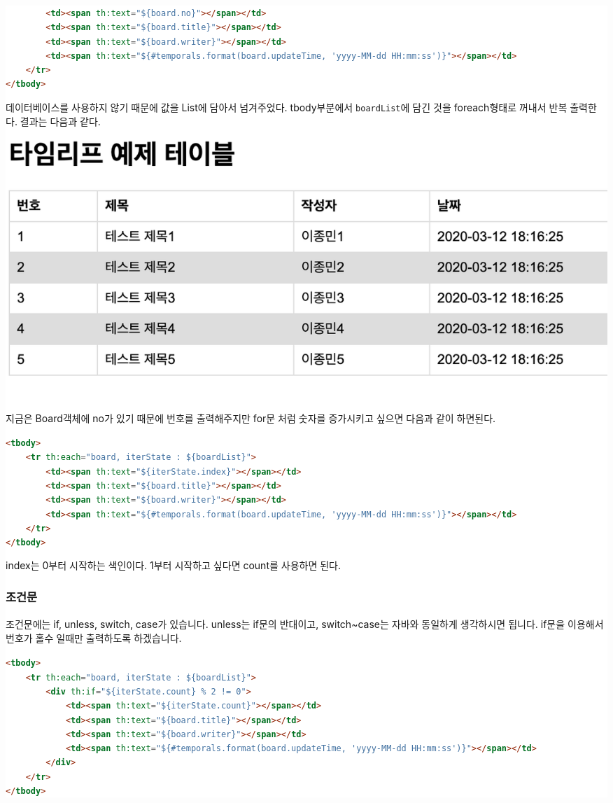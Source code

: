 ```html
        <td><span th:text="${board.no}"></span></td>
        <td><span th:text="${board.title}"></span></td>
        <td><span th:text="${board.writer}"></span></td>
        <td><span th:text="${#temporals.format(board.updateTime, 'yyyy-MM-dd HH:mm:ss')}"></span></td>
    </tr>
</tbody>
```
데이터베이스를 사용하지 않기 때문에 값을 List에 담아서 넘겨주었다. tbody부분에서 `boardList`에 담긴 것을 foreach형태로 꺼내서 반복 출력한다. 결과는 다음과 같다.
<img src="/img/in-post/thymeleaf/ex3.png">
지금은 Board객체에 no가 있기 때문에 번호를 출력해주지만 for문 처럼 숫자를 증가시키고 싶으면 다음과 같이 하면된다.
```html
<tbody>
    <tr th:each="board, iterState : ${boardList}">
        <td><span th:text="${iterState.index}"></span></td>
        <td><span th:text="${board.title}"></span></td>
        <td><span th:text="${board.writer}"></span></td>
        <td><span th:text="${#temporals.format(board.updateTime, 'yyyy-MM-dd HH:mm:ss')}"></span></td>
    </tr>
</tbody>
```
index는 0부터 시작하는 색인이다. 1부터 시작하고 싶다면 count를 사용하면 된다.

### 조건문
조건문에는 if, unless, switch, case가 있습니다. unless는 if문의 반대이고, switch~case는 자바와 동일하게 생각하시면 됩니다. if문을 이용해서 번호가 홀수 일때만 출력하도록 하겠습니다.
```html
<tbody>
    <tr th:each="board, iterState : ${boardList}">
        <div th:if="${iterState.count} % 2 != 0">
            <td><span th:text="${iterState.count}"></span></td>
            <td><span th:text="${board.title}"></span></td>
            <td><span th:text="${board.writer}"></span></td>
            <td><span th:text="${#temporals.format(board.updateTime, 'yyyy-MM-dd HH:mm:ss')}"></span></td>
        </div>
    </tr>
</tbody>
```